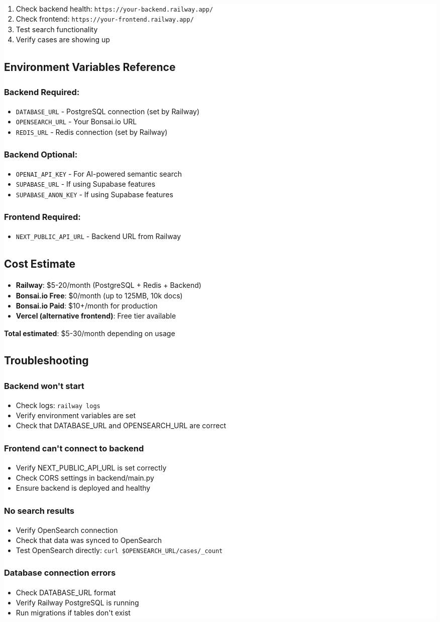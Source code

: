 1. Check backend health: `https://your-backend.railway.app/`
2. Check frontend: `https://your-frontend.railway.app/`
3. Test search functionality
4. Verify cases are showing up

## Environment Variables Reference

### Backend Required:
- `DATABASE_URL` - PostgreSQL connection (set by Railway)
- `OPENSEARCH_URL` - Your Bonsai.io URL
- `REDIS_URL` - Redis connection (set by Railway)

### Backend Optional:
- `OPENAI_API_KEY` - For AI-powered semantic search
- `SUPABASE_URL` - If using Supabase features
- `SUPABASE_ANON_KEY` - If using Supabase features

### Frontend Required:
- `NEXT_PUBLIC_API_URL` - Backend URL from Railway

## Cost Estimate

- **Railway**: $5-20/month (PostgreSQL + Redis + Backend)
- **Bonsai.io Free**: $0/month (up to 125MB, 10k docs)
- **Bonsai.io Paid**: $10+/month for production
- **Vercel (alternative frontend)**: Free tier available

**Total estimated**: $5-30/month depending on usage

## Troubleshooting

### Backend won't start
- Check logs: `railway logs`
- Verify environment variables are set
- Check that DATABASE_URL and OPENSEARCH_URL are correct

### Frontend can't connect to backend
- Verify NEXT_PUBLIC_API_URL is set correctly
- Check CORS settings in backend/main.py
- Ensure backend is deployed and healthy

### No search results
- Verify OpenSearch connection
- Check that data was synced to OpenSearch
- Test OpenSearch directly: `curl $OPENSEARCH_URL/cases/_count`

### Database connection errors
- Check DATABASE_URL format
- Verify Railway PostgreSQL is running
- Run migrations if tables don't exist
